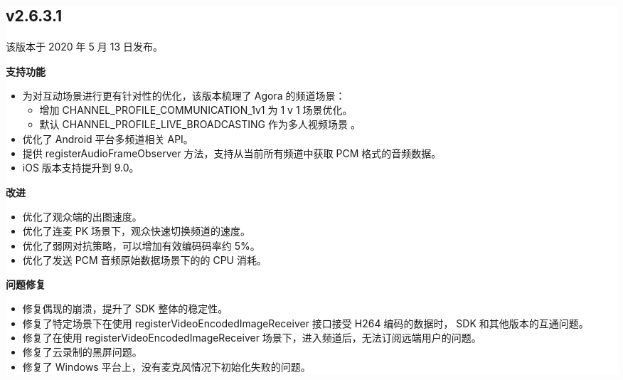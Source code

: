 ## v2.6.3.1

该版本于 2020 年 5 月 13 日发布。

**支持功能** 

- 为对互动场景进行更有针对性的优化，该版本梳理了 Agora  的频道场景：
	- 增加 CHANNEL_PROFILE_COMMUNICATION_1v1 为 1 v 1 场景优化。
	- 默认 CHANNEL_PROFILE_LIVE_BROADCASTING 作为多人视频场景 。
- 优化了 Android 平台多频道相关 API。
- 提供 registerAudioFrameObserver 方法，支持从当前所有频道中获取 PCM 格式的音频数据。
- iOS 版本支持提升到 9.0。

**改进**

- 优化了观众端的出图速度。
- 优化了连麦 PK 场景下，观众快速切换频道的速度。
- 优化了弱网对抗策略，可以增加有效编码码率约 5%。
- 优化了发送 PCM 音频原始数据场景下的的 CPU 消耗。


**问题修复**
- 修复偶现的崩溃，提升了 SDK 整体的稳定性。
- 修复了特定场景下在使用 registerVideoEncodedImageReceiver 接口接受 H264 编码的数据时， SDK 和其他版本的互通问题。
- 修复了在使用 registerVideoEncodedImageReceiver 场景下，进入频道后，无法订阅远端用户的问题。
- 修复了云录制的黑屏问题。
- 修复了 Windows 平台上，没有麦克风情况下初始化失败的问题。

